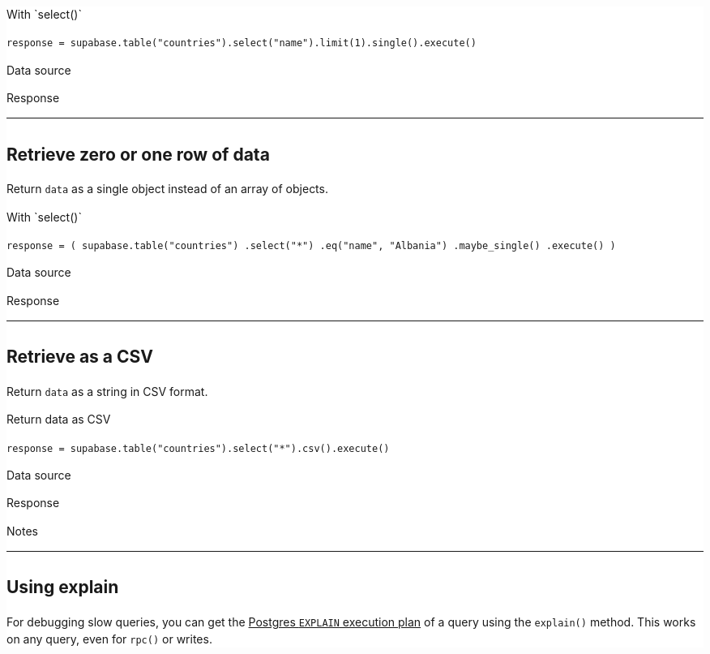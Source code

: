 With \`select()\`

`
response = supabase.table("countries").select("name").limit(1).single().execute()
`

Data source

Response

* * *

## Retrieve zero or one row of data

Return `data` as a single object instead of an array of objects.

With \`select()\`

`
response = (
    supabase.table("countries")
    .select("*")
    .eq("name", "Albania")
    .maybe_single()
    .execute()
)
`

Data source

Response

* * *

## Retrieve as a CSV

Return `data` as a string in CSV format.

Return data as CSV

`
response = supabase.table("countries").select("*").csv().execute()
`

Data source

Response

Notes

* * *

## Using explain

For debugging slow queries, you can get the [Postgres `EXPLAIN` execution plan](https://www.postgresql.org/docs/current/sql-explain.html) of a query using the `explain()` method. This works on any query, even for `rpc()` or writes.
